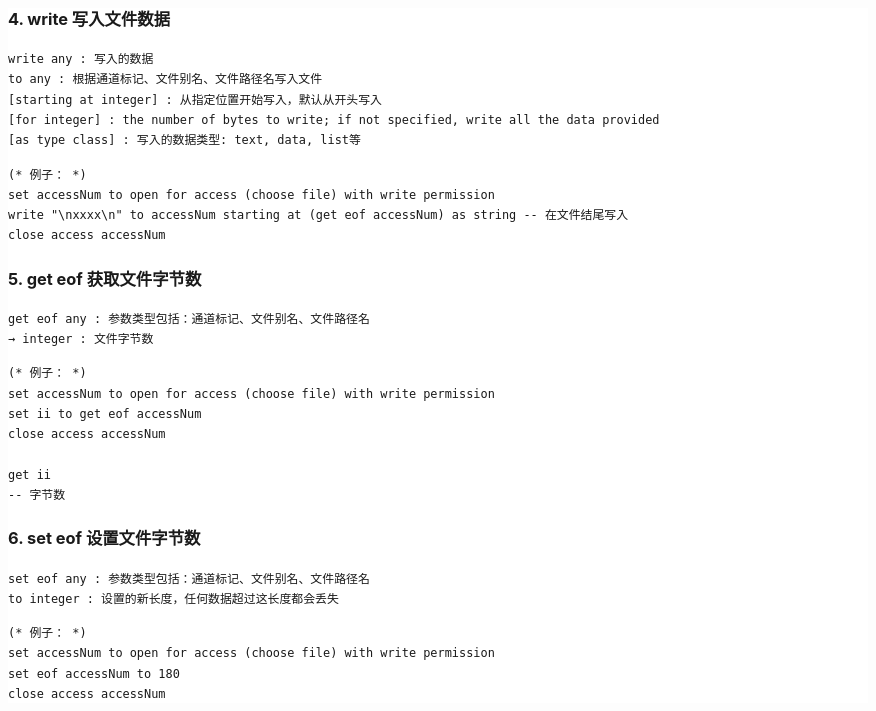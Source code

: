 ### 4. write 写入文件数据
```applescript
write any : 写入的数据
to any : 根据通道标记、文件别名、文件路径名写入文件
[starting at integer] : 从指定位置开始写入，默认从开头写入
[for integer] : the number of bytes to write; if not specified, write all the data provided
[as type class] : 写入的数据类型: text, data, list等
```

```applescript
(* 例子： *)
set accessNum to open for access (choose file) with write permission
write "\nxxxx\n" to accessNum starting at (get eof accessNum) as string -- 在文件结尾写入
close access accessNum
```

### 5. get eof 获取文件字节数
```applescript
get eof any : 参数类型包括：通道标记、文件别名、文件路径名
→ integer : 文件字节数
```

```applescript
(* 例子： *)
set accessNum to open for access (choose file) with write permission
set ii to get eof accessNum
close access accessNum

get ii
-- 字节数
```

### 6. set eof 设置文件字节数
```applescript
set eof any : 参数类型包括：通道标记、文件别名、文件路径名
to integer : 设置的新长度，任何数据超过这长度都会丢失
```

```applescript
(* 例子： *)
set accessNum to open for access (choose file) with write permission
set eof accessNum to 180
close access accessNum
```


<div class="ds-thread" data-thread-key="ACUserInteraction2" data-title="ACUserInteraction2" data-url="http://mkapple.cn/2016/07/23/ACUserInteraction2"></div>


<script type="text/javascript">
var duoshuoQuery = {short_name:"mkapple"};
	(function() {
		var ds = document.createElement('script');
		ds.type = 'text/javascript';ds.async = true;
		ds.src = (document.location.protocol == 'https:' ? 'https:' : 'http:') + '//static.duoshuo.com/embed.js';
		ds.charset = 'UTF-8';
		(document.getElementsByTagName('head')[0] 
		 || document.getElementsByTagName('body')[0]).appendChild(ds);
	})();
	</script>

